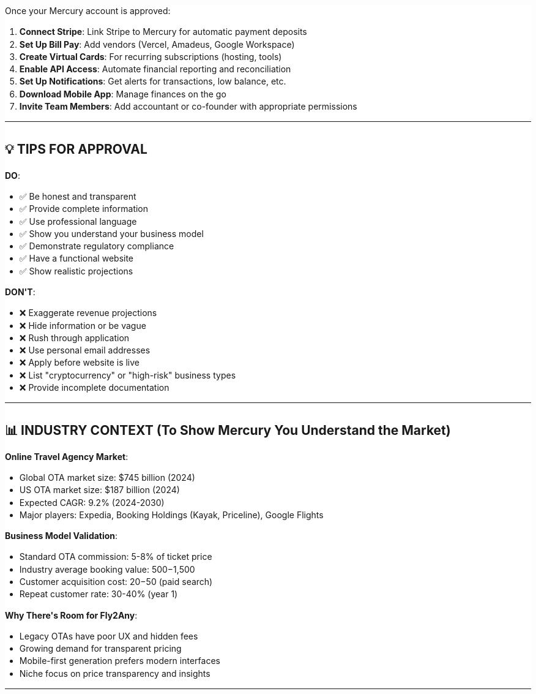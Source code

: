 Once your Mercury account is approved:

1. **Connect Stripe**: Link Stripe to Mercury for automatic payment deposits
2. **Set Up Bill Pay**: Add vendors (Vercel, Amadeus, Google Workspace)
3. **Create Virtual Cards**: For recurring subscriptions (hosting, tools)
4. **Enable API Access**: Automate financial reporting and reconciliation
5. **Set Up Notifications**: Get alerts for transactions, low balance, etc.
6. **Download Mobile App**: Manage finances on the go
7. **Invite Team Members**: Add accountant or co-founder with appropriate permissions

---

## 💡 TIPS FOR APPROVAL

**DO**:
- ✅ Be honest and transparent
- ✅ Provide complete information
- ✅ Use professional language
- ✅ Show you understand your business model
- ✅ Demonstrate regulatory compliance
- ✅ Have a functional website
- ✅ Show realistic projections

**DON'T**:
- ❌ Exaggerate revenue projections
- ❌ Hide information or be vague
- ❌ Rush through application
- ❌ Use personal email addresses
- ❌ Apply before website is live
- ❌ List "cryptocurrency" or "high-risk" business types
- ❌ Provide incomplete documentation

---

## 📊 INDUSTRY CONTEXT (To Show Mercury You Understand the Market)

**Online Travel Agency Market**:
- Global OTA market size: $745 billion (2024)
- US OTA market size: $187 billion (2024)
- Expected CAGR: 9.2% (2024-2030)
- Major players: Expedia, Booking Holdings (Kayak, Priceline), Google Flights

**Business Model Validation**:
- Standard OTA commission: 5-8% of ticket price
- Industry average booking value: $500-$1,500
- Customer acquisition cost: $20-$50 (paid search)
- Repeat customer rate: 30-40% (year 1)

**Why There's Room for Fly2Any**:
- Legacy OTAs have poor UX and hidden fees
- Growing demand for transparent pricing
- Mobile-first generation prefers modern interfaces
- Niche focus on price transparency and insights

---